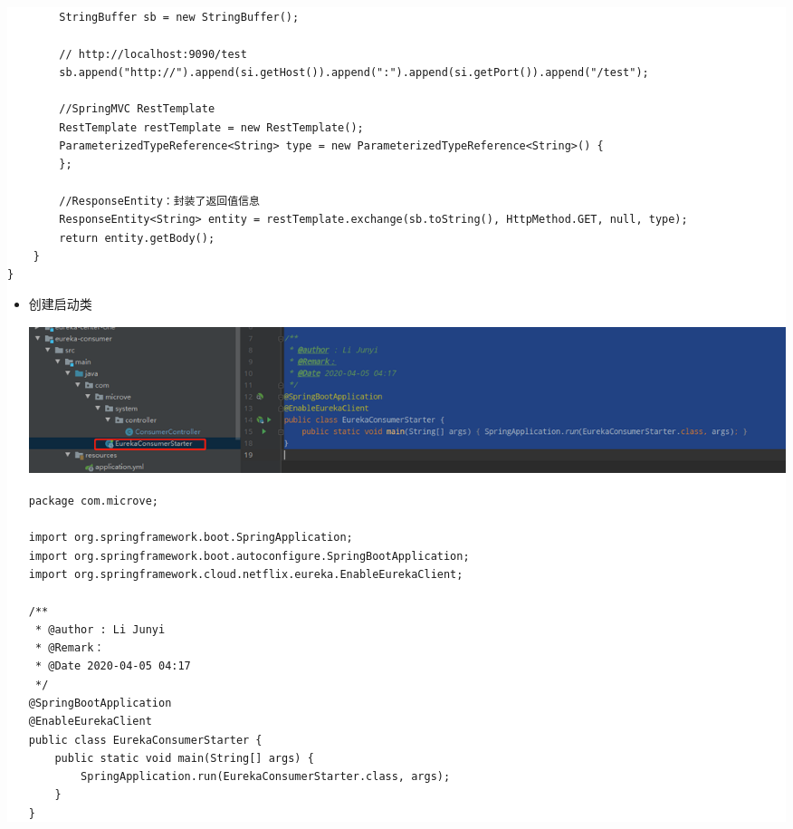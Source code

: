   ```
          StringBuffer sb = new StringBuffer();
  
          // http://localhost:9090/test
          sb.append("http://").append(si.getHost()).append(":").append(si.getPort()).append("/test");
  
          //SpringMVC RestTemplate
          RestTemplate restTemplate = new RestTemplate();
          ParameterizedTypeReference<String> type = new ParameterizedTypeReference<String>() {
          };
  
          //ResponseEntity：封装了返回值信息
          ResponseEntity<String> entity = restTemplate.exchange(sb.toString(), HttpMethod.GET, null, type);
          return entity.getBody();
      }
  }
  ```

- 创建启动类

  ![image-20200408033450383](../.vuepress/public/img/SpringCloud/image-20200408033450383.png)

  ```
  package com.microve;
  
  import org.springframework.boot.SpringApplication;
  import org.springframework.boot.autoconfigure.SpringBootApplication;
  import org.springframework.cloud.netflix.eureka.EnableEurekaClient;
  
  /**
   * @author : Li Junyi
   * @Remark：
   * @Date 2020-04-05 04:17
   */
  @SpringBootApplication
  @EnableEurekaClient
  public class EurekaConsumerStarter {
      public static void main(String[] args) {
          SpringApplication.run(EurekaConsumerStarter.class, args);
      }
  }
  ```

